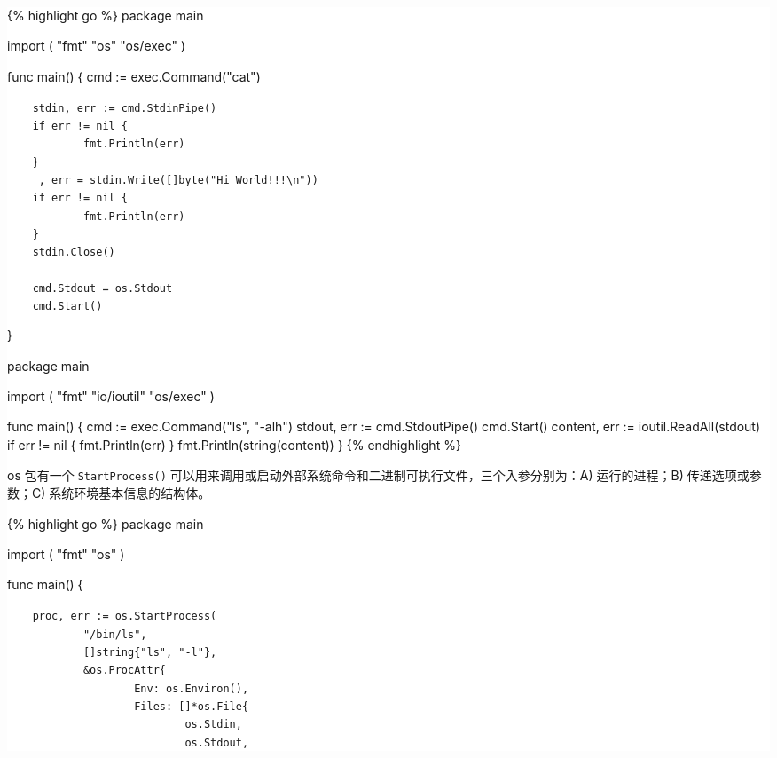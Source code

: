 {% highlight go %}
package main

import (
        "fmt"
        "os"
        "os/exec"
)

func main() {
        cmd := exec.Command("cat")

        stdin, err := cmd.StdinPipe()
        if err != nil {
                fmt.Println(err)
        }
        _, err = stdin.Write([]byte("Hi World!!!\n"))
        if err != nil {
                fmt.Println(err)
        }
        stdin.Close()

        cmd.Stdout = os.Stdout
        cmd.Start()
}


package main

import (
        "fmt"
        "io/ioutil"
        "os/exec"
)

func main() {
        cmd := exec.Command("ls", "-alh")
        stdout, err := cmd.StdoutPipe()
        cmd.Start()
        content, err := ioutil.ReadAll(stdout)
        if err != nil {
                fmt.Println(err)
        }
        fmt.Println(string(content))
}
{% endhighlight %}



os 包有一个 `StartProcess()` 可以用来调用或启动外部系统命令和二进制可执行文件，三个入参分别为：A) 运行的进程；B) 传递选项或参数；C) 系统环境基本信息的结构体。



{% highlight go %}
package main

import (
        "fmt"
        "os"
)

func main() {

        proc, err := os.StartProcess(
                "/bin/ls",
                []string{"ls", "-l"},
                &os.ProcAttr{
                        Env: os.Environ(),
                        Files: []*os.File{
                                os.Stdin,
                                os.Stdout,